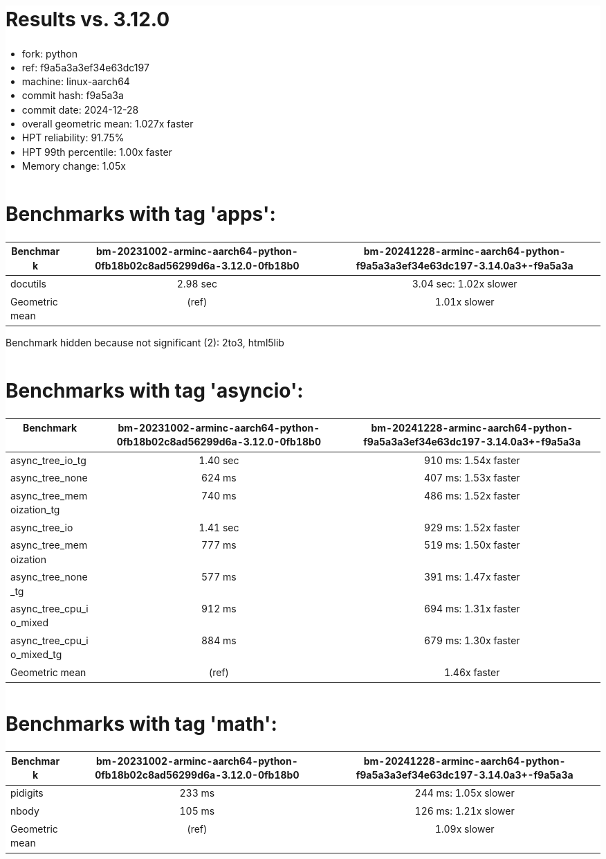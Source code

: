 # Results vs. 3.12.0

- fork: python
- ref: f9a5a3a3ef34e63dc197
- machine: linux-aarch64
- commit hash: f9a5a3a
- commit date: 2024-12-28
- overall geometric mean: 1.027x faster
- HPT reliability: 91.75%
- HPT 99th percentile: 1.00x faster
- Memory change: 1.05x

Benchmarks with tag 'apps':
===========================

| Benchmark      | bm-20231002-arminc-aarch64-python-0fb18b02c8ad56299d6a-3.12.0-0fb18b0 | bm-20241228-arminc-aarch64-python-f9a5a3a3ef34e63dc197-3.14.0a3+-f9a5a3a |
|----------------|:---------------------------------------------------------------------:|:------------------------------------------------------------------------:|
| docutils       | 2.98 sec                                                              | 3.04 sec: 1.02x slower                                                   |
| Geometric mean | (ref)                                                                 | 1.01x slower                                                             |

Benchmark hidden because not significant (2): 2to3, html5lib

Benchmarks with tag 'asyncio':
==============================

| Benchmark                  | bm-20231002-arminc-aarch64-python-0fb18b02c8ad56299d6a-3.12.0-0fb18b0 | bm-20241228-arminc-aarch64-python-f9a5a3a3ef34e63dc197-3.14.0a3+-f9a5a3a |
|----------------------------|:---------------------------------------------------------------------:|:------------------------------------------------------------------------:|
| async_tree_io_tg           | 1.40 sec                                                              | 910 ms: 1.54x faster                                                     |
| async_tree_none            | 624 ms                                                                | 407 ms: 1.53x faster                                                     |
| async_tree_memoization_tg  | 740 ms                                                                | 486 ms: 1.52x faster                                                     |
| async_tree_io              | 1.41 sec                                                              | 929 ms: 1.52x faster                                                     |
| async_tree_memoization     | 777 ms                                                                | 519 ms: 1.50x faster                                                     |
| async_tree_none_tg         | 577 ms                                                                | 391 ms: 1.47x faster                                                     |
| async_tree_cpu_io_mixed    | 912 ms                                                                | 694 ms: 1.31x faster                                                     |
| async_tree_cpu_io_mixed_tg | 884 ms                                                                | 679 ms: 1.30x faster                                                     |
| Geometric mean             | (ref)                                                                 | 1.46x faster                                                             |

Benchmarks with tag 'math':
===========================

| Benchmark      | bm-20231002-arminc-aarch64-python-0fb18b02c8ad56299d6a-3.12.0-0fb18b0 | bm-20241228-arminc-aarch64-python-f9a5a3a3ef34e63dc197-3.14.0a3+-f9a5a3a |
|----------------|:---------------------------------------------------------------------:|:------------------------------------------------------------------------:|
| pidigits       | 233 ms                                                                | 244 ms: 1.05x slower                                                     |
| nbody          | 105 ms                                                                | 126 ms: 1.21x slower                                                     |
| Geometric mean | (ref)                                                                 | 1.09x slower                                                             |
